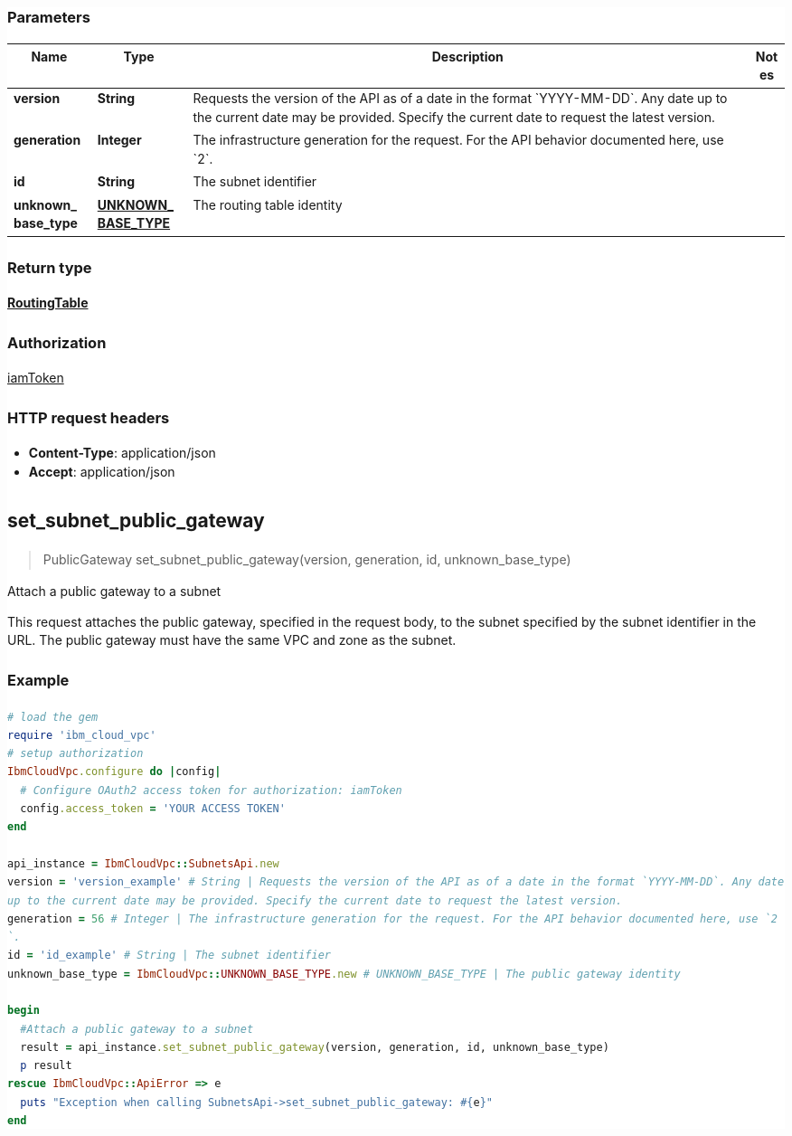 ### Parameters


Name | Type | Description  | Notes
------------- | ------------- | ------------- | -------------
 **version** | **String**| Requests the version of the API as of a date in the format &#x60;YYYY-MM-DD&#x60;. Any date up to the current date may be provided. Specify the current date to request the latest version. | 
 **generation** | **Integer**| The infrastructure generation for the request. For the API behavior documented here, use &#x60;2&#x60;. | 
 **id** | **String**| The subnet identifier | 
 **unknown_base_type** | [**UNKNOWN_BASE_TYPE**](UNKNOWN_BASE_TYPE.md)| The routing table identity | 

### Return type

[**RoutingTable**](RoutingTable.md)

### Authorization

[iamToken](../README.md#iamToken)

### HTTP request headers

- **Content-Type**: application/json
- **Accept**: application/json


## set_subnet_public_gateway

> PublicGateway set_subnet_public_gateway(version, generation, id, unknown_base_type)

Attach a public gateway to a subnet

This request attaches the public gateway, specified in the request body, to the subnet specified by the subnet identifier in the URL. The public gateway must have the same VPC and zone as the subnet.

### Example

```ruby
# load the gem
require 'ibm_cloud_vpc'
# setup authorization
IbmCloudVpc.configure do |config|
  # Configure OAuth2 access token for authorization: iamToken
  config.access_token = 'YOUR ACCESS TOKEN'
end

api_instance = IbmCloudVpc::SubnetsApi.new
version = 'version_example' # String | Requests the version of the API as of a date in the format `YYYY-MM-DD`. Any date up to the current date may be provided. Specify the current date to request the latest version.
generation = 56 # Integer | The infrastructure generation for the request. For the API behavior documented here, use `2`.
id = 'id_example' # String | The subnet identifier
unknown_base_type = IbmCloudVpc::UNKNOWN_BASE_TYPE.new # UNKNOWN_BASE_TYPE | The public gateway identity

begin
  #Attach a public gateway to a subnet
  result = api_instance.set_subnet_public_gateway(version, generation, id, unknown_base_type)
  p result
rescue IbmCloudVpc::ApiError => e
  puts "Exception when calling SubnetsApi->set_subnet_public_gateway: #{e}"
end
```
